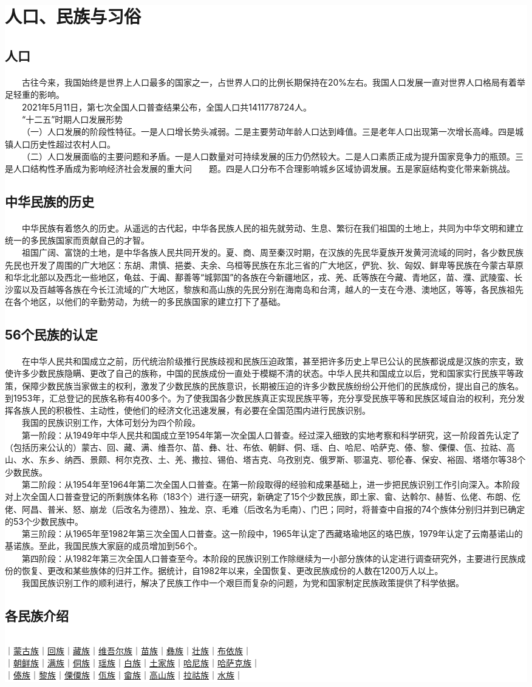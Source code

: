 # 人口、民族与习俗  

## 人口  
&emsp;&emsp;古往今来，我国始终是世界上人口最多的国家之一，占世界人口的比例长期保持在20%左右。我国人口发展一直对世界人口格局有着举足轻重的影响。  
&emsp;&emsp;2021年5月11日，第七次全国人口普查结果公布，全国人口共1411778724人。  
&emsp;&emsp;“十二五”时期人口发展形势  
&emsp;&emsp;（一）人口发展的阶段性特征。一是人口增长势头减弱。二是主要劳动年龄人口达到峰值。三是老年人口出现第一次增长高峰。四是城镇人口历史性超过农村人口。  
&emsp;&emsp;（二）人口发展面临的主要问题和矛盾。一是人口数量对可持续发展的压力仍然较大。二是人口素质正成为提升国家竞争力的瓶颈。三是人口结构性矛盾成为影响经济社会发展的重大问&emsp;&emsp;题。四是人口分布不合理影响城乡区域协调发展。五是家庭结构变化带来新挑战。  

## 中华民族的历史  
&emsp;&emsp;中华民族有着悠久的历史。从遥远的古代起，中华各民族人民的祖先就劳动、生息、繁衍在我们祖国的土地上，共同为中华文明和建立统一的多民族国家而贡献自己的才智。  
&emsp;&emsp;祖国广阔、富饶的土地，是中华各族人民共同开发的。夏、商、周至秦汉时期，在汉族的先民华夏族开发黄河流域的同时，各少数民族先民也开发了周围的广大地区：东胡、肃慎、挹娄、夫余、乌桓等民族在东北三省的广大地区，俨狁、狄、匈奴、鲜卑等民族在今蒙古草原和华北北部以及西北一些地区，龟兹、于阗、鄯善等“城郭国”的各族在今新疆地区，戎、羌、氐等族在今藏、青地区，苗、濮、武陵蛮、长沙蛮以及百越等各族在今长江流域的广大地区，黎族和高山族的先民分别在海南岛和台湾，越人的一支在今港、澳地区，等等，各民族祖先在各个地区，以他们的辛勤劳动，为统一的多民族国家的建立打下了基础。  

## 56个民族的认定  
&emsp;&emsp;在中华人民共和国成立之前，历代统治阶级推行民族歧视和民族压迫政策，甚至把许多历史上早已公认的民族都说成是汉族的宗支，致使许多少数民族隐瞒、更改了自己的族称，中国的民族成份一直处于模糊不清的状态。中华人民共和国成立以后，党和国家实行民族平等政策，保障少数民族当家做主的权利，激发了少数民族的民族意识，长期被压迫的许多少数民族纷纷公开他们的民族成份，提出自己的族名。到1953年，汇总登记的民族名称有400多个。为了使我国各少数民族真正实现民族平等，充分享受民族平等和民族区域自治的权利，充分发挥各族人民的积极性、主动性，使他们的经济文化迅速发展，有必要在全国范围内进行民族识别。  
&emsp;&emsp;我国的民族识别工作，大体可划分为四个阶段。  
&emsp;&emsp;第一阶段：从1949年中华人民共和国成立至1954年第一次全国人口普查。经过深入细致的实地考察和科学研究，这一阶段首先认定了（包括历来公认的）蒙古、回、藏、满、维吾尔、苗、彝、壮、布依、朝鲜、侗、瑶、白、哈尼、哈萨克、傣、黎、傈僳、佤、拉祜、高山、水、东乡、纳西、景颇、柯尔克孜、土、羌、撒拉、锡伯、塔吉克、乌孜别克、俄罗斯、鄂温克、鄂伦春、保安、裕固、塔塔尔等38个少数民族。  
&emsp;&emsp;第二阶段：从1954年至1964年第二次全国人口普查。在第一阶段取得的经验和成果基础上，进一步把民族识别工作引向深入。本阶段对上次全国人口普查登记的所剩族体名称（183个）进行逐一研究，新确定了15个少数民族，即土家、畲、达斡尔、赫哲、仫佬、布朗、仡佬、阿昌、普米、怒、崩龙（后改名为德昂）、独龙、京、毛难（后改名为毛南）、门巴；同时，将普查中自报的74个族体分别归并到已确定的53个少数民族中。  
&emsp;&emsp;第三阶段：从1965年至1982年第三次全国人口普查。这一阶段中，1965年认定了西藏珞瑜地区的珞巴族，1979年认定了云南基诺山的基诺族。至此，我国民族大家庭的成员增加到56个。  
&emsp;&emsp;第四阶段：从1982年第三次全国人口普查至今。本阶段的民族识别工作除继续为一小部分族体的认定进行调查研究外，主要进行民族成份的恢复、更改和某些族体的归并工作。据统计，自1982年以来，全国恢复、更改民族成份的人数在1200万人以上。  
&emsp;&emsp;我国民族识别工作的顺利进行，解决了民族工作中一个艰巨而复杂的问题，为党和国家制定民族政策提供了科学依据。  

## 各民族介绍  

|                                                                                       |                                                                                         |                                                                                       |                                                                                         |                                                                                    |                                                                                      |                                                                                    |                                                                                       |  
| ------------------------------------------------------------------------------------- | --------------------------------------------------------------------------------------- | ------------------------------------------------------------------------------------- | --------------------------------------------------------------------------------------- | ---------------------------------------------------------------------------------- | ------------------------------------------------------------------------------------ | ---------------------------------------------------------------------------------- | ------------------------------------------------------------------------------------- |  
｜<a href="http://www.neac.gov.cn/seac/ztzl/mgz/gk.shtml" target="_blank">蒙古族</a>｜<a href="http://www.neac.gov.cn/seac/ztzl/huiz/gk.shtml" target="_blank">回族</a>｜<a href="http://www.neac.gov.cn/seac/ztzl/zz/gk.shtml" target="_blank">藏族</a>｜<a href="http://www.neac.gov.cn/seac/ztzl/wwez/gk.shtml" target="_blank">维吾尔族</a>｜<a href="http://www.neac.gov.cn/seac/ztzl/mz/gk.shtml" target="_blank">苗族</a>｜<a href="http://www.neac.gov.cn/seac/ztzl/yz/gk.shtml" target="_blank">彝族</a>｜<a href="http://www.neac.gov.cn/seac/ztzl/zhz/gk.shtml" target="_blank">壮族</a>｜<a href="http://www.neac.gov.cn/seac/ztzl/byz/gk.shtml" target="_blank">布依族</a>｜  
｜<a href="http://www.neac.gov.cn/seac/ztzl/cxz/gk.shtml" target="_blank">朝鲜族</a>｜<a href="http://www.neac.gov.cn/seac/ztzl/manz/gk.shtml" target="_blank">满族</a>｜<a href="http://www.neac.gov.cn/seac/ztzl/dz/gk.shtml" target="_blank">侗族</a>｜<a href="http://www.neac.gov.cn/seac/ztzl/yaoz/gk.shtml" target="_blank">瑶族</a>｜<a href="http://www.neac.gov.cn/seac/ztzl/bz/gk.shtml" target="_blank">白族</a>｜<a href="http://www.neac.gov.cn/seac/ztzl/tjz/gk.shtml" target="_blank">土家族</a>｜<a href="http://www.neac.gov.cn/seac/ztzl/hnz/gk.shtml" target="_blank">哈尼族</a>｜<a href="http://www.neac.gov.cn/seac/ztzl/hskz/gk.shtml" target="_blank">哈萨克族</a>｜  
｜<a href="http://www.neac.gov.cn/seac/ztzl/daiz/gk.shtml" target="_blank">傣族</a>｜<a href="http://www.neac.gov.cn/seac/ztzl/lz/gk.shtml" target="_blank">黎族</a>｜<a href="http://www.neac.gov.cn/seac/ztzl/ssz/gk.shtml" target="_blank">傈僳族</a>｜<a href="http://www.neac.gov.cn/seac/ztzl/wz/gk.shtml" target="_blank">佤族</a>｜<a href="http://www.neac.gov.cn/seac/ztzl/sz/gk.shtml" target="_blank">畲族</a>｜<a href="http://www.neac.gov.cn/seac/ztzl/gsz/gk.shtml" target="_blank">高山族</a>｜<a href="http://www.neac.gov.cn/seac/ztzl/lhz/gk.shtml" target="_blank">拉祜族</a>｜<a href="http://www.neac.gov.cn/seac/ztzl/shuiz/gk.shtml" target="_blank">水族</a>｜  